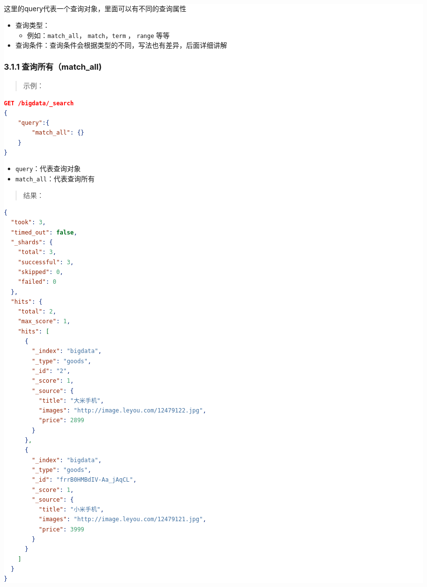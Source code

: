 这里的query代表一个查询对象，里面可以有不同的查询属性

- 查询类型：
  - 例如：`match_all`， `match`，`term` ， `range` 等等
- 查询条件：查询条件会根据类型的不同，写法也有差异，后面详细讲解



### 3.1.1 查询所有（match_all)

> 示例：

```json
GET /bigdata/_search
{
    "query":{
        "match_all": {}
    }
}
```

- `query`：代表查询对象
- `match_all`：代表查询所有

> 结果：

```json
{
  "took": 3,
  "timed_out": false,
  "_shards": {
    "total": 3,
    "successful": 3,
    "skipped": 0,
    "failed": 0
  },
  "hits": {
    "total": 2,
    "max_score": 1,
    "hits": [
      {
        "_index": "bigdata",
        "_type": "goods",
        "_id": "2",
        "_score": 1,
        "_source": {
          "title": "大米手机",
          "images": "http://image.leyou.com/12479122.jpg",
          "price": 2899
        }
      },
      {
        "_index": "bigdata",
        "_type": "goods",
        "_id": "frrB0HMBdIV-Aa_jAqCL",
        "_score": 1,
        "_source": {
          "title": "小米手机",
          "images": "http://image.leyou.com/12479121.jpg",
          "price": 3999
        }
      }
    ]
  }
}
```

